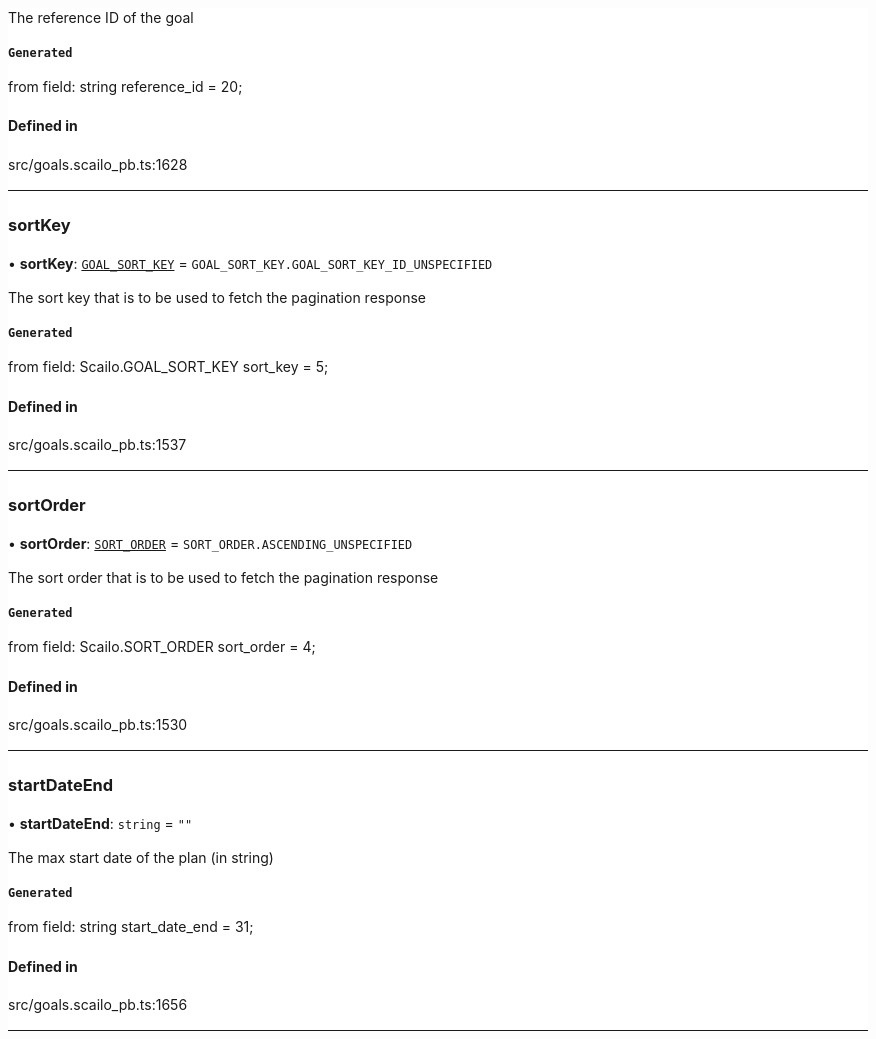 The reference ID of the goal

**`Generated`**

from field: string reference_id = 20;

#### Defined in

src/goals.scailo_pb.ts:1628

___

### sortKey

• **sortKey**: [`GOAL_SORT_KEY`](../enums/GOAL_SORT_KEY.md) = `GOAL_SORT_KEY.GOAL_SORT_KEY_ID_UNSPECIFIED`

The sort key that is to be used to fetch the pagination response

**`Generated`**

from field: Scailo.GOAL_SORT_KEY sort_key = 5;

#### Defined in

src/goals.scailo_pb.ts:1537

___

### sortOrder

• **sortOrder**: [`SORT_ORDER`](../enums/SORT_ORDER.md) = `SORT_ORDER.ASCENDING_UNSPECIFIED`

The sort order that is to be used to fetch the pagination response

**`Generated`**

from field: Scailo.SORT_ORDER sort_order = 4;

#### Defined in

src/goals.scailo_pb.ts:1530

___

### startDateEnd

• **startDateEnd**: `string` = `""`

The max start date of the plan (in string)

**`Generated`**

from field: string start_date_end = 31;

#### Defined in

src/goals.scailo_pb.ts:1656

___

